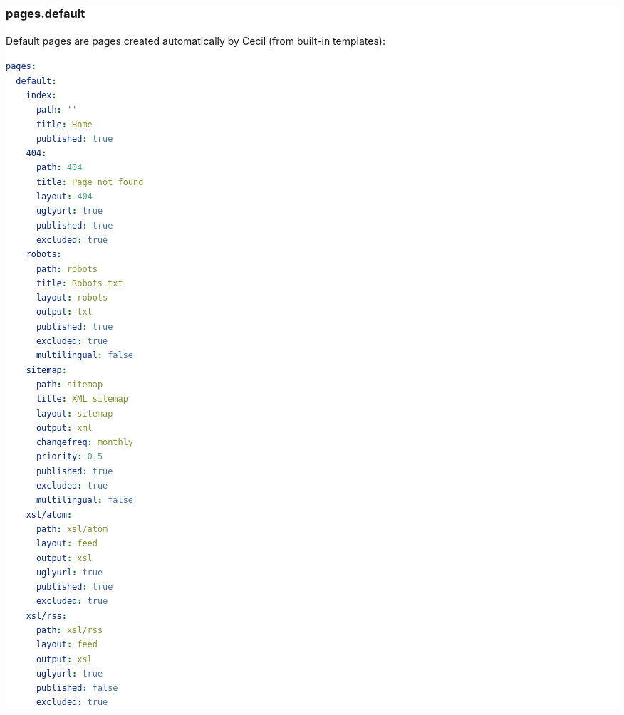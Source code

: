 ### pages.default

Default pages are pages created automatically by Cecil (from built-in templates):

```yaml
pages:
  default:
    index:
      path: ''
      title: Home
      published: true
    404:
      path: 404
      title: Page not found
      layout: 404
      uglyurl: true
      published: true
      excluded: true
    robots:
      path: robots
      title: Robots.txt
      layout: robots
      output: txt
      published: true
      excluded: true
      multilingual: false
    sitemap:
      path: sitemap
      title: XML sitemap
      layout: sitemap
      output: xml
      changefreq: monthly
      priority: 0.5
      published: true
      excluded: true
      multilingual: false
    xsl/atom:
      path: xsl/atom
      layout: feed
      output: xsl
      uglyurl: true
      published: true
      excluded: true
    xsl/rss:
      path: xsl/rss
      layout: feed
      output: xsl
      uglyurl: true
      published: false
      excluded: true
```
